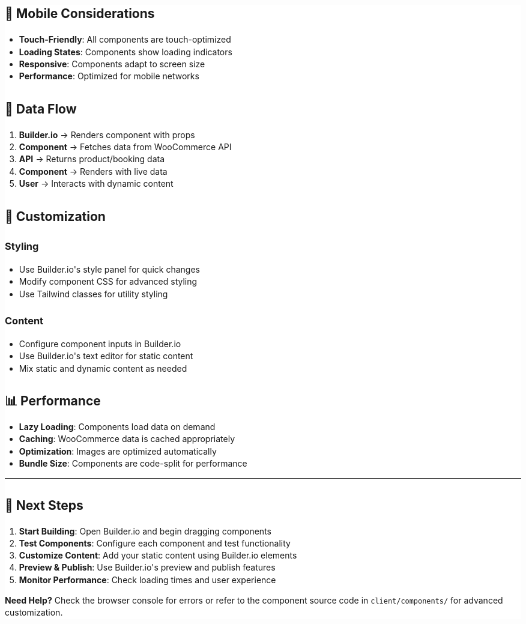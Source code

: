 ## 📱 **Mobile Considerations**

- **Touch-Friendly**: All components are touch-optimized
- **Loading States**: Components show loading indicators
- **Responsive**: Components adapt to screen size
- **Performance**: Optimized for mobile networks

## 🔄 **Data Flow**

1. **Builder.io** → Renders component with props
2. **Component** → Fetches data from WooCommerce API
3. **API** → Returns product/booking data
4. **Component** → Renders with live data
5. **User** → Interacts with dynamic content

## 🎨 **Customization**

### **Styling**
- Use Builder.io's style panel for quick changes
- Modify component CSS for advanced styling
- Use Tailwind classes for utility styling

### **Content**
- Configure component inputs in Builder.io
- Use Builder.io's text editor for static content
- Mix static and dynamic content as needed

## 📊 **Performance**

- **Lazy Loading**: Components load data on demand
- **Caching**: WooCommerce data is cached appropriately
- **Optimization**: Images are optimized automatically
- **Bundle Size**: Components are code-split for performance

---

## 🚀 **Next Steps**

1. **Start Building**: Open Builder.io and begin dragging components
2. **Test Components**: Configure each component and test functionality
3. **Customize Content**: Add your static content using Builder.io elements
4. **Preview & Publish**: Use Builder.io's preview and publish features
5. **Monitor Performance**: Check loading times and user experience

**Need Help?** Check the browser console for errors or refer to the component source code in `client/components/` for advanced customization.
